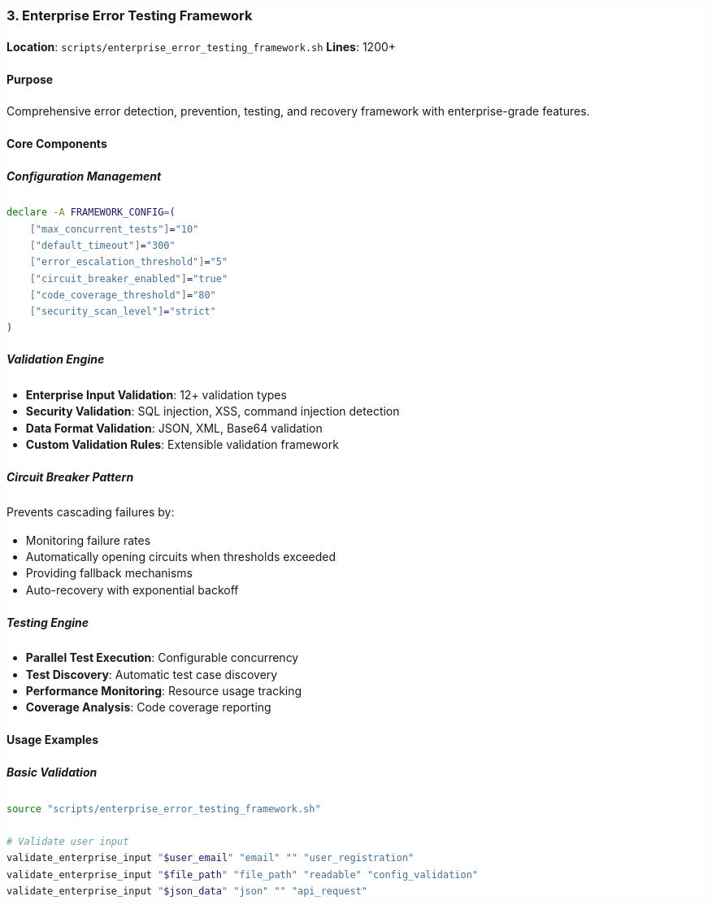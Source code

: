 ### 3. Enterprise Error Testing Framework
**Location**: `scripts/enterprise_error_testing_framework.sh`
**Lines**: 1200+

#### Purpose
Comprehensive error detection, prevention, testing, and recovery framework with enterprise-grade features.

#### Core Components

##### Configuration Management
```bash
declare -A FRAMEWORK_CONFIG=(
    ["max_concurrent_tests"]="10"
    ["default_timeout"]="300"
    ["error_escalation_threshold"]="5"
    ["circuit_breaker_enabled"]="true"
    ["code_coverage_threshold"]="80"
    ["security_scan_level"]="strict"
)
```

##### Validation Engine
- **Enterprise Input Validation**: 12+ validation types
- **Security Validation**: SQL injection, XSS, command injection detection
- **Data Format Validation**: JSON, XML, Base64 validation
- **Custom Validation Rules**: Extensible validation framework

##### Circuit Breaker Pattern
Prevents cascading failures by:
- Monitoring failure rates
- Automatically opening circuits when thresholds exceeded
- Providing fallback mechanisms
- Auto-recovery with exponential backoff

##### Testing Engine
- **Parallel Test Execution**: Configurable concurrency
- **Test Discovery**: Automatic test case discovery
- **Performance Monitoring**: Resource usage tracking
- **Coverage Analysis**: Code coverage reporting

#### Usage Examples

##### Basic Validation
```bash
source "scripts/enterprise_error_testing_framework.sh"

# Validate user input
validate_enterprise_input "$user_email" "email" "" "user_registration"
validate_enterprise_input "$file_path" "file_path" "readable" "config_validation"
validate_enterprise_input "$json_data" "json" "" "api_request"
```
